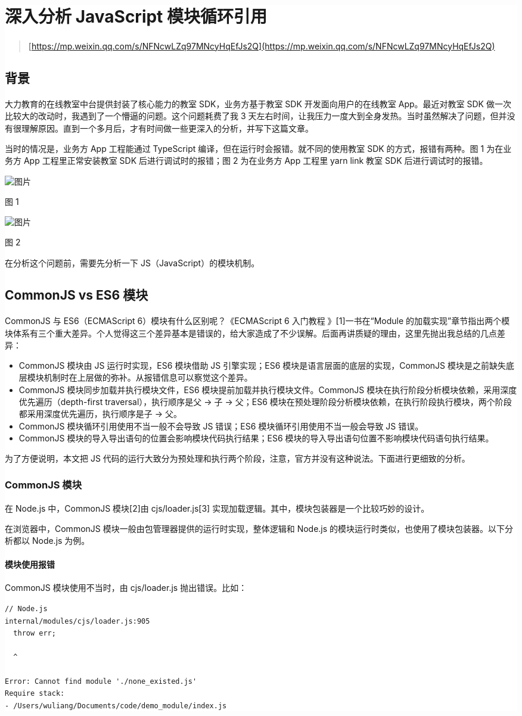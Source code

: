 # 深入分析 JavaScript 模块循环引用

> [https://mp.weixin.qq.com/s/NFNcwLZq97MNcyHqEfJs2Q](https://mp.weixin.qq.com/s/NFNcwLZq97MNcyHqEfJs2Q)

## 背景

大力教育的在线教室中台提供封装了核心能力的教室 SDK，业务方基于教室 SDK 开发面向用户的在线教室 App。最近对教室 SDK 做一次比较大的改动时，我遇到了一个懵逼的问题。这个问题耗费了我 3 天左右时间，让我压力一度大到全身发热。当时虽然解决了问题，但并没有很理解原因。直到一个多月后，才有时间做一些更深入的分析，并写下这篇文章。

当时的情况是，业务方 App 工程能通过 TypeScript 编译，但在运行时会报错。就不同的使用教室 SDK 的方式，报错有两种。图 1 为在业务方 App 工程里正常安装教室 SDK 后进行调试时的报错；图 2 为在业务方 App 工程里 yarn link 教室 SDK 后进行调试时的报错。

![图片](https://mmbiz.qpic.cn/mmbiz_png/ndgH50E7pIpTUxqDF9ibYa39weicztHGiaDr2FEsNuakkSYYZXngDKNmMcxUkN27iaYhNgPOAMmGJ1jyUY3r8SI0rw/640?wx_fmt=png&tp=webp&wxfrom=5&wx_lazy=1&wx_co=1)

图 1

![图片](https://mmbiz.qpic.cn/mmbiz_png/ndgH50E7pIpTUxqDF9ibYa39weicztHGiaDWY4l7XoLibicVxqEk95IEuZsJTEtZ2qGEiaHn86PVgh32ztds4LCewZkA/640?wx_fmt=png&tp=webp&wxfrom=5&wx_lazy=1&wx_co=1)

图 2

在分析这个问题前，需要先分析一下 JS（JavaScript）的模块机制。

## CommonJS vs ES6 模块

CommonJS 与 ES6（ECMAScript 6）模块有什么区别呢？《ECMAScript 6 入门教程 》[1]一书在“Module 的加载实现”章节指出两个模块体系有三个重大差异。个人觉得这三个差异基本是错误的，给大家造成了不少误解。后面再讲质疑的理由，这里先抛出我总结的几点差异：

- CommonJS 模块由 JS 运行时实现，ES6 模块借助 JS 引擎实现；ES6 模块是语言层面的底层的实现，CommonJS 模块是之前缺失底层模块机制时在上层做的弥补。从报错信息可以察觉这个差异。
- CommonJS 模块同步加载并执行模块文件，ES6 模块提前加载并执行模块文件。CommonJS 模块在执行阶段分析模块依赖，采用深度优先遍历（depth-first traversal），执行顺序是父 -> 子 -> 父；ES6 模块在预处理阶段分析模块依赖，在执行阶段执行模块，两个阶段都采用深度优先遍历，执行顺序是子 -> 父。
- CommonJS 模块循环引用使用不当一般不会导致 JS 错误；ES6 模块循环引用使用不当一般会导致 JS 错误。
- CommonJS 模块的导入导出语句的位置会影响模块代码执行结果；ES6 模块的导入导出语句位置不影响模块代码语句执行结果。

为了方便说明，本文把 JS 代码的运行大致分为预处理和执行两个阶段，注意，官方并没有这种说法。下面进行更细致的分析。

### CommonJS 模块

在 Node.js 中，CommonJS 模块[2]由 cjs/loader.js[3] 实现加载逻辑。其中，模块包装器是一个比较巧妙的设计。

在浏览器中，CommonJS 模块一般由包管理器提供的运行时实现，整体逻辑和 Node.js 的模块运行时类似，也使用了模块包装器。以下分析都以 Node.js 为例。

#### 模块使用报错

CommonJS 模块使用不当时，由 cjs/loader.js 抛出错误。比如：

```
// Node.js
internal/modules/cjs/loader.js:905
  throw err;

  ^

Error: Cannot find module './none_existed.js'
Require stack:
- /Users/wuliang/Documents/code/demo_module/index.js
```
